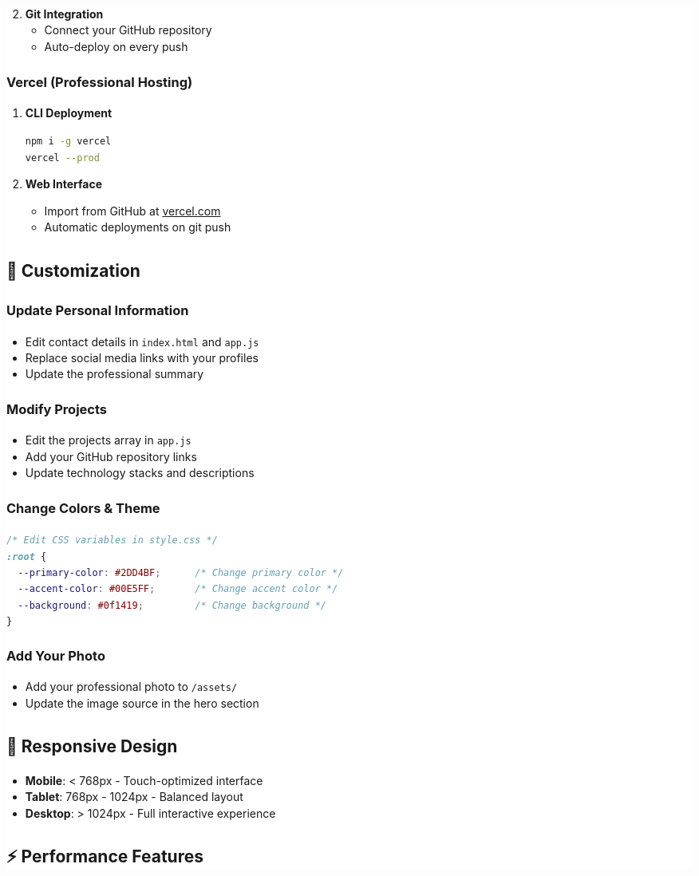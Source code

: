 2. **Git Integration**
   - Connect your GitHub repository
   - Auto-deploy on every push

### Vercel (Professional Hosting)

1. **CLI Deployment**
   ```bash
   npm i -g vercel
   vercel --prod
   ```

2. **Web Interface**
   - Import from GitHub at [vercel.com](https://vercel.com)
   - Automatic deployments on git push

## 🎨 Customization

### Update Personal Information
- Edit contact details in `index.html` and `app.js`
- Replace social media links with your profiles
- Update the professional summary

### Modify Projects
- Edit the projects array in `app.js`
- Add your GitHub repository links
- Update technology stacks and descriptions

### Change Colors & Theme
```css
/* Edit CSS variables in style.css */
:root {
  --primary-color: #2DD4BF;      /* Change primary color */
  --accent-color: #00E5FF;       /* Change accent color */
  --background: #0f1419;         /* Change background */
}
```

### Add Your Photo
- Add your professional photo to `/assets/`
- Update the image source in the hero section

## 📱 Responsive Design

- **Mobile**: < 768px - Touch-optimized interface
- **Tablet**: 768px - 1024px - Balanced layout
- **Desktop**: > 1024px - Full interactive experience

## ⚡ Performance Features
